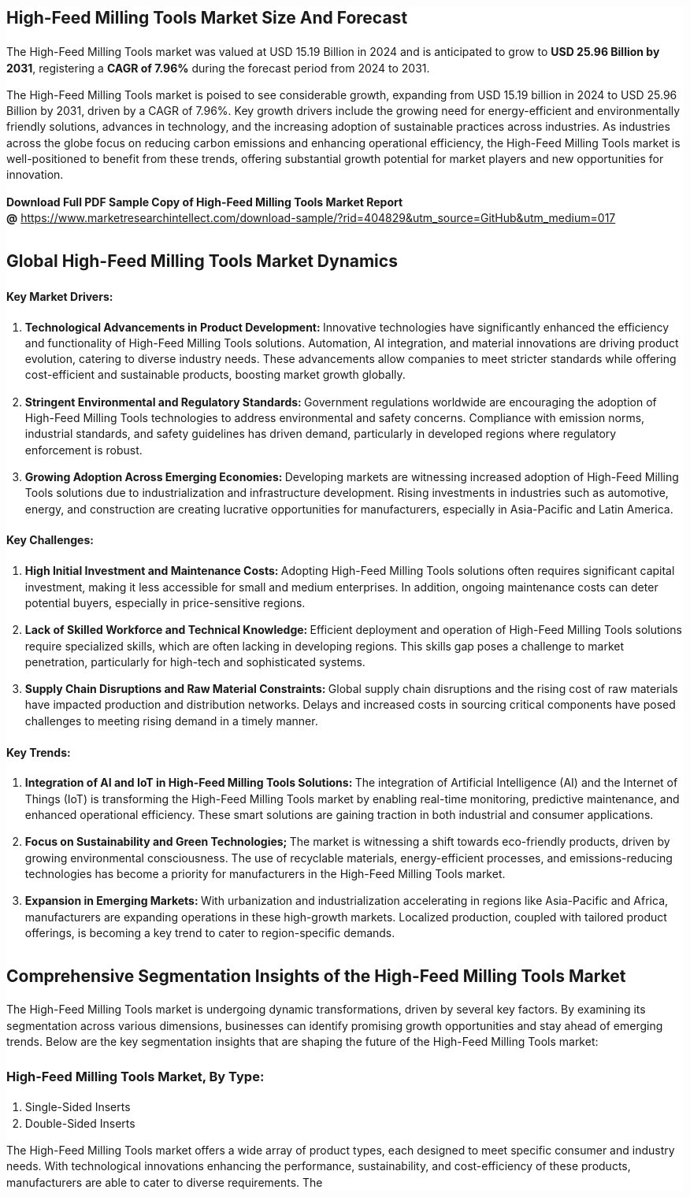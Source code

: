 <h2>High-Feed Milling Tools Market Size And Forecast</h2><p>The High-Feed Milling Tools market was valued at USD 15.19 Billion in 2024 and is anticipated to grow to <strong>USD 25.96 Billion by 2031</strong>, registering a <strong>CAGR of 7.96%</strong> during the forecast period from 2024 to 2031.</p><p>The High-Feed Milling Tools market is poised to see considerable growth, expanding from USD 15.19 billion in 2024 to USD 25.96 Billion by 2031, driven by a CAGR of 7.96%. Key growth drivers include the growing need for energy-efficient and environmentally friendly solutions, advances in technology, and the increasing adoption of sustainable practices across industries. As industries across the globe focus on reducing carbon emissions and enhancing operational efficiency, the High-Feed Milling Tools market is well-positioned to benefit from these trends, offering substantial growth potential for market players and new opportunities for innovation.</p><p><strong>Download Full PDF Sample Copy of High-Feed Milling Tools Market Report @</strong>&nbsp;<a href="https://www.marketresearchintellect.com/download-sample/?rid=404829&amp;utm_source=GitHub&amp;utm_medium=017">https://www.marketresearchintellect.com/download-sample/?rid=404829&amp;utm_source=GitHub&amp;utm_medium=017</a></p><h2>Global High-Feed Milling Tools Market Dynamics</h2><h4><strong>Key Market Drivers:</strong></h4><ol><li><p><strong>Technological Advancements in Product Development:&nbsp;</strong>Innovative technologies have significantly enhanced the efficiency and functionality of High-Feed Milling Tools solutions. Automation, AI integration, and material innovations are driving product evolution, catering to diverse industry needs. These advancements allow companies to meet stricter standards while offering cost-efficient and sustainable products, boosting market growth globally.</p></li><li><p><strong>Stringent Environmental and Regulatory Standards:&nbsp;</strong>Government regulations worldwide are encouraging the adoption of High-Feed Milling Tools technologies to address environmental and safety concerns. Compliance with emission norms, industrial standards, and safety guidelines has driven demand, particularly in developed regions where regulatory enforcement is robust.</p></li><li><p><strong>Growing Adoption Across Emerging Economies:&nbsp;</strong>Developing markets are witnessing increased adoption of High-Feed Milling Tools solutions due to industrialization and infrastructure development. Rising investments in industries such as automotive, energy, and construction are creating lucrative opportunities for manufacturers, especially in Asia-Pacific and Latin America.</p></li></ol><h4><strong>Key Challenges:</strong></h4><ol><li><p><strong>High Initial Investment and Maintenance Costs:&nbsp;</strong>Adopting High-Feed Milling Tools solutions often requires significant capital investment, making it less accessible for small and medium enterprises. In addition, ongoing maintenance costs can deter potential buyers, especially in price-sensitive regions.</p></li><li><p><strong>Lack of Skilled Workforce and Technical Knowledge:&nbsp;</strong>Efficient deployment and operation of High-Feed Milling Tools solutions require specialized skills, which are often lacking in developing regions. This skills gap poses a challenge to market penetration, particularly for high-tech and sophisticated systems.</p></li><li><p><strong>Supply Chain Disruptions and Raw Material Constraints:&nbsp;</strong>Global supply chain disruptions and the rising cost of raw materials have impacted production and distribution networks. Delays and increased costs in sourcing critical components have posed challenges to meeting rising demand in a timely manner.</p></li></ol><h4><strong>Key Trends:</strong></h4><ol><li><p><strong>Integration of AI and IoT in High-Feed Milling Tools Solutions:&nbsp;</strong>The integration of Artificial Intelligence (AI) and the Internet of Things (IoT) is transforming the High-Feed Milling Tools market by enabling real-time monitoring, predictive maintenance, and enhanced operational efficiency. These smart solutions are gaining traction in both industrial and consumer applications.</p></li><li><p><strong>Focus on Sustainability and Green Technologies;&nbsp;</strong>The market is witnessing a shift towards eco-friendly products, driven by growing environmental consciousness. The use of recyclable materials, energy-efficient processes, and emissions-reducing technologies has become a priority for manufacturers in the High-Feed Milling Tools market.</p></li><li><p><strong>Expansion in Emerging Markets:&nbsp;</strong>With urbanization and industrialization accelerating in regions like Asia-Pacific and Africa, manufacturers are expanding operations in these high-growth markets. Localized production, coupled with tailored product offerings, is becoming a key trend to cater to region-specific demands.</p></li></ol><div class="article-main__content" data-test-id="publishing-text-block"><h2>Comprehensive Segmentation Insights of the High-Feed Milling Tools Market</h2><p>The High-Feed Milling Tools market is undergoing dynamic transformations, driven by several key factors. By examining its segmentation across various dimensions, businesses can identify promising growth opportunities and stay ahead of emerging trends. Below are the key segmentation insights that are shaping the future of the High-Feed Milling Tools market:</p><h3><strong>High-Feed Milling Tools Market, By Type:<br /></strong></h3><ol><li>Single-Sided Inserts<li> Double-Sided Inserts</li></ol><p>The High-Feed Milling Tools market offers a wide array of product types, each designed to meet specific consumer and industry needs. With technological innovations enhancing the performance, sustainability, and cost-efficiency of these products, manufacturers are able to cater to diverse requirements. The